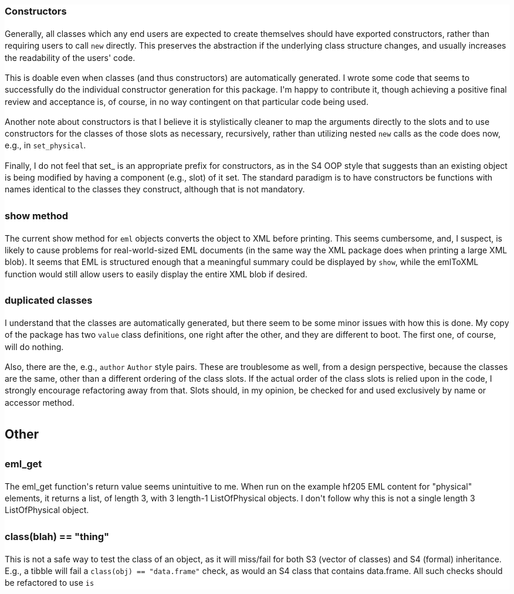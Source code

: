### Constructors

Generally, all classes which any end users are expected to create themselves should have exported constructors, rather than requiring users to call `new` directly. This preserves the abstraction if the underlying class structure changes, and usually increases the readability of the users' code.

This is doable even when classes (and thus constructors) are automatically generated. I wrote some code that seems to successfully do the individual constructor generation for this package. I'm happy to contribute it, though achieving a positive final review and acceptance is, of course, in no way contingent on that particular code being used. 

Another note about constructors is that I believe it is stylistically cleaner to map the arguments directly to the slots and to use constructors for the classes of those slots as necessary, recursively, rather than utilizing nested `new` calls as the code does now, e.g., in `set_physical`.

Finally, I do not feel that set_ is an appropriate prefix for constructors, as in the S4 OOP style that suggests than an existing object is being modified by having a component (e.g., slot) of it set. The standard paradigm is to have constructors be functions with names identical to the classes they construct, although that is not mandatory.

### show method

The current show method for `eml` objects converts the object to XML before printing. This seems cumbersome, and, I suspect, is likely to cause problems for real-world-sized EML documents (in the same way the XML package does when printing a large XML blob).  It seems that EML is structured enough that a meaningful summary could be displayed by `show`, while  the emlToXML function would still allow users to easily display the entire XML blob if desired.  

### duplicated classes

I understand that the classes are automatically generated, but there seem to be some minor issues with how this is done. My copy of the package has two `value` class definitions, one right after the other, and they are different to boot. The first one, of course, will do nothing.

Also, there are the, e.g., `author` `Author` style pairs.  These are troublesome as well, from a design perspective, because the classes are the same, other than a different ordering of the class slots.  If the actual order of the class slots is relied upon in the code, I strongly  encourage refactoring away from that. Slots should, in my opinion, be checked for and used exclusively by name or accessor method.

## Other

### eml_get

The eml_get function's return value seems unintuitive to me. When run on the example hf205 EML content for "physical" elements, it returns a list, of length 3, with 3 length-1 ListOfPhysical objects. I don't follow why this is not a single length 3 ListOfPhysical object.

### class(blah) == "thing"

This is not a safe way to test the class of an object, as it will miss/fail for both S3 (vector of classes) and S4 (formal) inheritance. E.g., a tibble will fail a `class(obj) == "data.frame"` check, as would an S4 class that contains data.frame. All such checks should be refactored to use `is`
